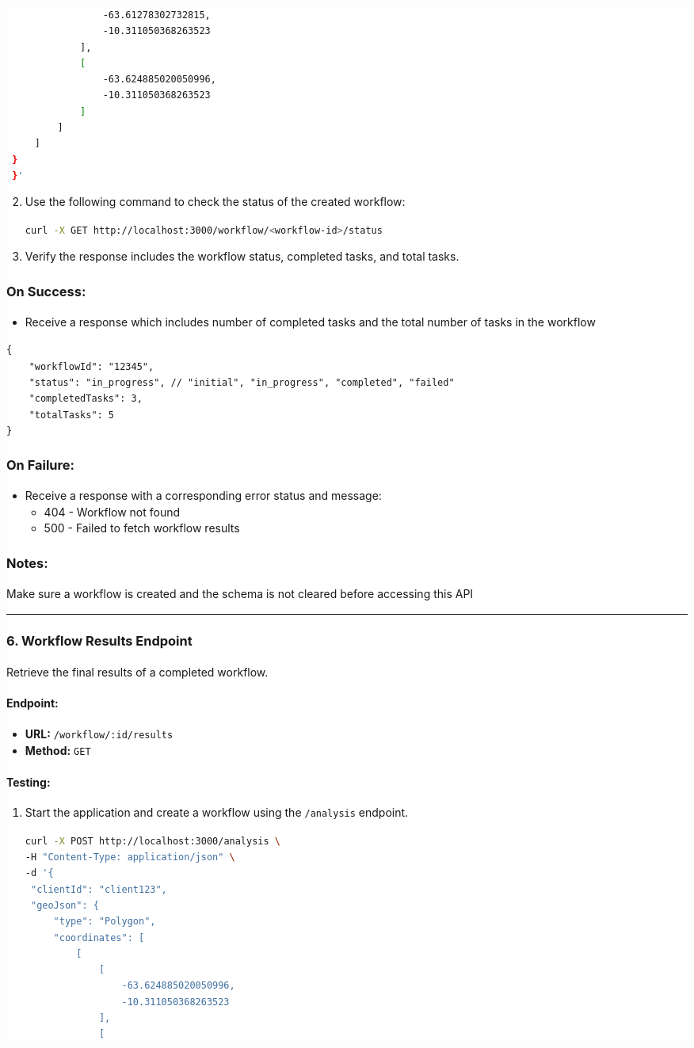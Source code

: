    ```bash
                    -63.61278302732815,
                    -10.311050368263523
                ],
                [
                    -63.624885020050996,
                    -10.311050368263523
                ]
            ]
        ]
    }
    }'
   ```
2. Use the following command to check the status of the created workflow:
   ```bash
   curl -X GET http://localhost:3000/workflow/<workflow-id>/status
   ```
3. Verify the response includes the workflow status, completed tasks, and total tasks.

### On Success:
- Receive a response which includes number of completed tasks and the total number of tasks in the workflow
```
{
    "workflowId": "12345",
    "status": "in_progress", // "initial", "in_progress", "completed", "failed"
    "completedTasks": 3,
    "totalTasks": 5
}
 ```

### On Failure:
- Receive a response with a corresponding error status and message:
    - 404 - Workflow not found
    - 500 - Failed to fetch workflow results

### Notes:
Make sure a workflow is created and the schema is not cleared before accessing this API

---

### 6. Workflow Results Endpoint
Retrieve the final results of a completed workflow.

#### Endpoint:
- **URL:** `/workflow/:id/results`
- **Method:** `GET`

#### Testing:
1. Start the application and create a workflow using the `/analysis` endpoint.
   ```bash
   curl -X POST http://localhost:3000/analysis \
   -H "Content-Type: application/json" \
   -d '{
    "clientId": "client123",
    "geoJson": {
        "type": "Polygon",
        "coordinates": [
            [
                [
                    -63.624885020050996,
                    -10.311050368263523
                ],
                [
   ```